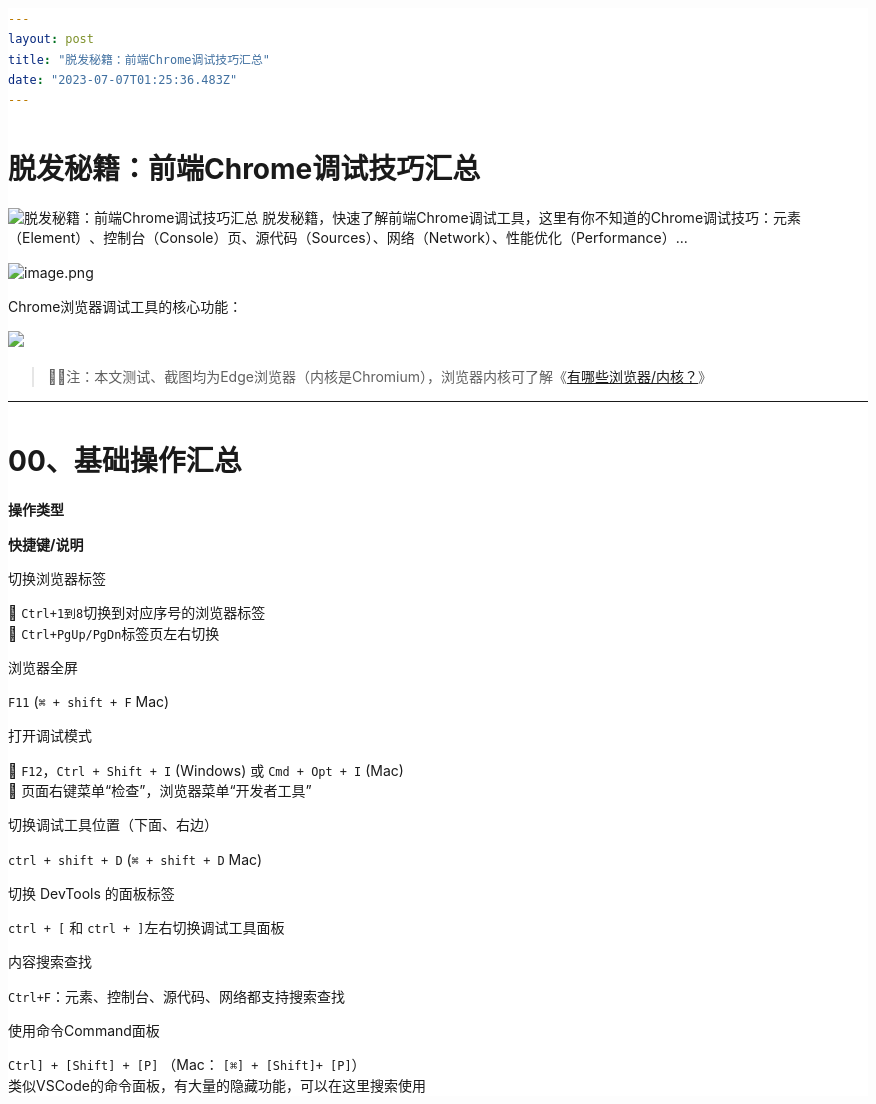 ```yaml
---
layout: post
title: "脱发秘籍：前端Chrome调试技巧汇总"
date: "2023-07-07T01:25:36.483Z"
---
```

脱发秘籍：前端Chrome调试技巧汇总
===================

![脱发秘籍：前端Chrome调试技巧汇总](https://img2023.cnblogs.com/blog/151257/202306/151257-20230623112419424-30068303.png) 脱发秘籍，快速了解前端Chrome调试工具，这里有你不知道的Chrome调试技巧：元素（Element）​、控制台（Console）页、​源代码（Sources）、网络（Network）、性能优化（Performance）​...

![image.png](https://img2023.cnblogs.com/blog/151257/202306/151257-20230623112938457-597264579.png)

Chrome浏览器调试工具的核心功能：

![](https://img2023.cnblogs.com/blog/151257/202306/151257-20230623112938315-1220135849.jpg)

> 🥷🏻注：本文测试、截图均为Edge浏览器（内核是Chromium），浏览器内核可了解《[有哪些浏览器/内核？](https://www.yuque.com/kanding/ktech/fh36v0)》

* * *

00、基础操作汇总
=========

**操作类型**

**快捷键/说明**

切换浏览器标签

🔸 `Ctrl+1到8`切换到对应序号的浏览器标签  
🔸 `Ctrl+PgUp/PgDn`标签页左右切换

浏览器全屏

`F11` (`⌘ + shift + F` Mac)

打开调试模式

🔸 `F12`，`Ctrl + Shift + I` (Windows) 或 `Cmd + Opt + I` (Mac)  
🔸 页面右键菜单“检查”，浏览器菜单“开发者工具”

切换调试工具位置（下面、右边）

`ctrl + shift + D` (`⌘ + shift + D` Mac)

切换 DevTools 的面板标签

`ctrl + [` 和 `ctrl + ]`左右切换调试工具面板

内容搜索查找

`Ctrl+F`：元素、控制台、源代码、网络都支持搜索查找

使用命令Command面板

`Ctrl] + [Shift] + [P]` （Mac： `[⌘] + [Shift]+ [P]`）  
类似VSCode的命令面板，有大量的隐藏功能，可以在这里搜索使用
